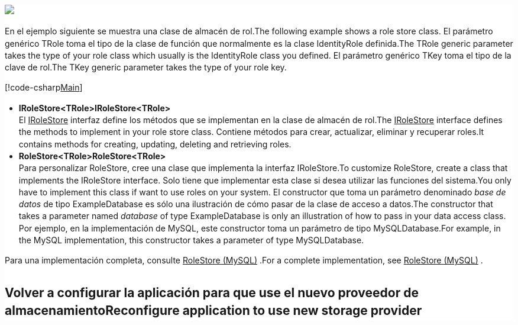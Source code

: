 ![](overview-of-custom-storage-providers-for-aspnet-identity/_static/image6.png)

<span data-ttu-id="e236d-286">En el ejemplo siguiente se muestra una clase de almacén de rol.</span><span class="sxs-lookup"><span data-stu-id="e236d-286">The following example shows a role store class.</span></span> <span data-ttu-id="e236d-287">El parámetro genérico TRole toma el tipo de la clase de función que normalmente es la clase IdentityRole definida.</span><span class="sxs-lookup"><span data-stu-id="e236d-287">The TRole generic parameter takes the type of your role class which usually is the IdentityRole class you defined.</span></span> <span data-ttu-id="e236d-288">El parámetro genérico TKey toma el tipo de la clave de rol.</span><span class="sxs-lookup"><span data-stu-id="e236d-288">The TKey generic parameter takes the type of your role key.</span></span> 

[!code-csharp[Main](overview-of-custom-storage-providers-for-aspnet-identity/samples/sample8.cs)]

- <span data-ttu-id="e236d-289">**IRoleStore&lt;TRole&gt;**</span><span class="sxs-lookup"><span data-stu-id="e236d-289">**IRoleStore&lt;TRole&gt;**</span></span>  
 <span data-ttu-id="e236d-290">El [IRoleStore](https://msdn.microsoft.com/en-us/library/dn468195.aspx) interfaz define los métodos que se implementan en la clase de almacén de rol.</span><span class="sxs-lookup"><span data-stu-id="e236d-290">The [IRoleStore](https://msdn.microsoft.com/en-us/library/dn468195.aspx) interface defines the methods to implement in your role store class.</span></span> <span data-ttu-id="e236d-291">Contiene métodos para crear, actualizar, eliminar y recuperar roles.</span><span class="sxs-lookup"><span data-stu-id="e236d-291">It contains methods for creating, updating, deleting and retrieving roles.</span></span>
- <span data-ttu-id="e236d-292">**RoleStore&lt;TRole&gt;**</span><span class="sxs-lookup"><span data-stu-id="e236d-292">**RoleStore&lt;TRole&gt;**</span></span>  
 <span data-ttu-id="e236d-293">Para personalizar RoleStore, cree una clase que implementa la interfaz IRoleStore.</span><span class="sxs-lookup"><span data-stu-id="e236d-293">To customize RoleStore, create a class that implements the IRoleStore interface.</span></span> <span data-ttu-id="e236d-294">Solo tiene que implementar esta clase si desea utilizar las funciones del sistema.</span><span class="sxs-lookup"><span data-stu-id="e236d-294">You only have to implement this class if want to use roles on your system.</span></span> <span data-ttu-id="e236d-295">El constructor que toma un parámetro denominado *base de datos* de tipo ExampleDatabase es sólo una ilustración de cómo pasar de la clase de acceso a datos.</span><span class="sxs-lookup"><span data-stu-id="e236d-295">The constructor that takes a parameter named *database* of type ExampleDatabase is only an illustration of how to pass in your data access class.</span></span> <span data-ttu-id="e236d-296">Por ejemplo, en la implementación de MySQL, este constructor toma un parámetro de tipo MySQLDatabase.</span><span class="sxs-lookup"><span data-stu-id="e236d-296">For example, in the MySQL implementation, this constructor takes a parameter of type MySQLDatabase.</span></span>  
  
 <span data-ttu-id="e236d-297">Para una implementación completa, consulte [RoleStore (MySQL)](https://aspnet.codeplex.com/SourceControl/latest#Samples/Identity/AspNet.Identity.MySQL/RoleStore.cs) .</span><span class="sxs-lookup"><span data-stu-id="e236d-297">For a complete implementation, see [RoleStore (MySQL)](https://aspnet.codeplex.com/SourceControl/latest#Samples/Identity/AspNet.Identity.MySQL/RoleStore.cs) .</span></span>

<a id="reconfigure"></a>
## <a name="reconfigure-application-to-use-new-storage-provider"></a><span data-ttu-id="e236d-298">Volver a configurar la aplicación para que use el nuevo proveedor de almacenamiento</span><span class="sxs-lookup"><span data-stu-id="e236d-298">Reconfigure application to use new storage provider</span></span>

